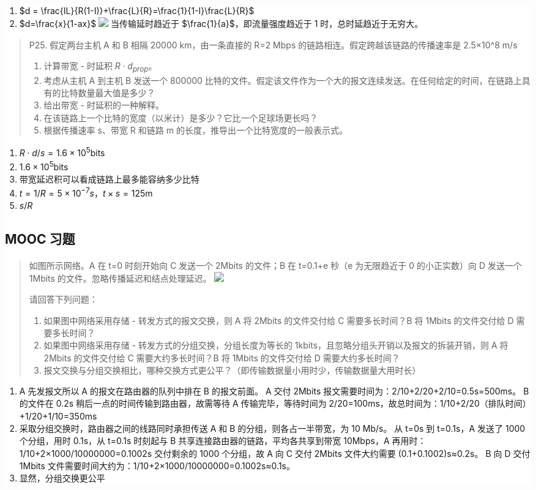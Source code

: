 1. $d = \frac{IL}{R(1-I)}+\frac{L}{R}=\frac{1}{1-I}\frac{L}{R}$
2. $d=\frac{x}{1-ax}$
![](https://kkcx.oss-cn-beijing.aliyuncs.com/img/20230105170904.png)
当传输延时趋近于 $\frac{1}{a}$，即流量强度趋近于 1 时，总时延趋近于无穷大。

> P25. 假定两台主机 A 和 B 相隔 20000 km，由一条直接的 R=2 Mbps 的链路相连。假定跨越该链路的传播速率是 2.5×10^8 m/s
> 1. 计算带宽 - 时延积 $R\cdot d_{prop}$。
> 2. 考虑从主机 A 到主机 B 发送一个 800000 比特的文件。假定该文件作为一个大的报文连续发送。在任何给定的时间，在链路上具有的比特数量最大值是多少？
> 3. 给出带宽 - 时延积的一种解释。
> 4. 在该链路上一个比特的宽度（以米计）是多少？它比一个足球场更长吗？
> 5. 根据传播速率 s、带宽 R 和链路 m 的长度，推导出一个比特宽度的一般表示式。

1. $R\cdot d/s = 1.6\times 10^5 \text{bits}$
2. $1.6\times 10^5 \text{bits}$
3. 带宽延迟积可以看成链路上最多能容纳多少比特
4. $t=1/R=5\times 10^{-7}s$，$t \times s=125\text{m}$
5. $s/R$

## MOOC 习题

>如图所示网络。A 在 t=0 时刻开始向 C 发送一个 2Mbits 的文件；B 在 t=0.1+e 秒（e 为无限趋近于 0 的小正实数）向 D 发送一个 1Mbits 的文件。忽略传播延迟和结点处理延迟。
>![](https://kkcx.oss-cn-beijing.aliyuncs.com/img/20230105174002.png)
>
>请回答下列问题：
>1) 如果图中网络采用存储 - 转发方式的报文交换，则 A 将 2Mbits 的文件交付给 C 需要多长时间？B 将 1Mbits 的文件交付给 D 需要多长时间？
>2) 如果图中网络采用存储 - 转发方式的分组交换，分组长度为等长的 1kbits，且忽略分组头开销以及报文的拆装开销，则 A 将 2Mbits 的文件交付给 C 需要大约多长时间？B 将 1Mbits 的文件交付给 D 需要大约多长时间？
>3) 报文交换与分组交换相比，哪种交换方式更公平？（即传输数据量小用时少，传输数据量大用时长）

1. A 先发报文所以 A 的报文在路由器的队列中排在 B 的报文前面。
A 交付 2Mbits 报文需要时间为：2/10+2/20+2/10=0.5s=500ms。
B 的文件在 0.2s 稍后一点的时间传输到路由器，故需等待 A 传输完毕，等待时间为 2/20=100ms，故总时间为：1/10+2/20（排队时间）+1/20+1/10=350ms
2. 采取分组交换时，路由器之间的线路同时承担传送 A 和 B 的分组，则各占一半带宽，为 10 Mb/s。
从 t=0s 到 t=0.1s，A 发送了 1000 个分组，用时 0.1s，从 t=0.1s 时刻起与 B 共享连接路由器的链路，平均各共享到带宽 10Mbps，A 再用时：1/10+2×1000/10000000=0.1002s 交付剩余的 1000 个分组，故 A 向 C 交付 2Mbits 文件大约需要 (0.1+0.1002)s≈0.2s。
B 向 D 交付 1Mbits 文件需要时间大约为：1/10+2×1000/10000000=0.1002s≈0.1s。
3. 显然，分组交换更公平
